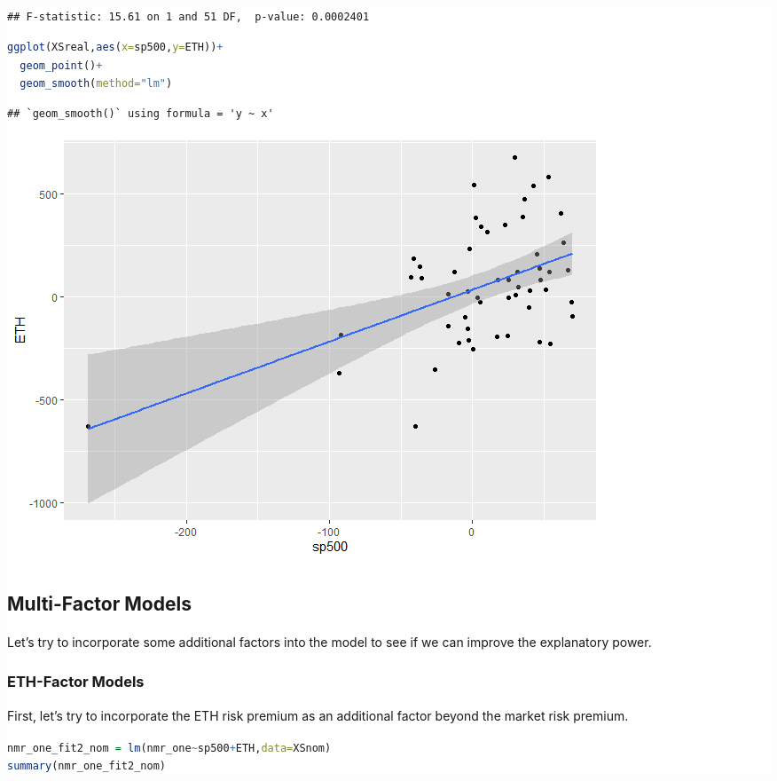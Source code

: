     ## F-statistic: 15.61 on 1 and 51 DF,  p-value: 0.0002401

``` r
ggplot(XSreal,aes(x=sp500,y=ETH))+
  geom_point()+
  geom_smooth(method="lm")
```

    ## `geom_smooth()` using formula = 'y ~ x'

![](README_files/figure-gfm/ethcapm-2.png)

## Multi-Factor Models

Let’s try to incorporate some additional factors into the model to see
if we can improve the explanatory power.

### ETH-Factor Models

First, let’s try to incorporate the ETH risk premium as an additional
factor beyond the market risk premium.

``` r
nmr_one_fit2_nom = lm(nmr_one~sp500+ETH,data=XSnom)
summary(nmr_one_fit2_nom)
```
